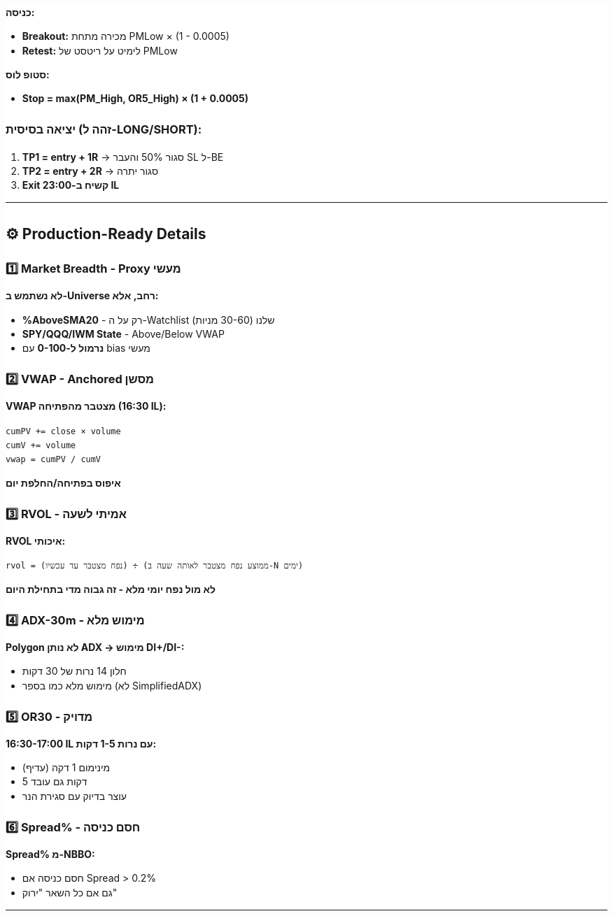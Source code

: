 **כניסה:**
- **Breakout:** מכירה מתחת PMLow × (1 - 0.0005)
- **Retest:** לימיט על ריטסט של PMLow

**סטופ לוס:**
- **Stop = max(PM_High, OR5_High) × (1 + 0.0005)**

### יציאה בסיסית (זהה ל-LONG/SHORT):
1. **TP1 = entry + 1R** → סגור 50% והעבר SL ל-BE
2. **TP2 = entry + 2R** → סגור יתרה
3. **Exit קשיח ב-23:00 IL**

---

## ⚙️ Production-Ready Details

### 1️⃣ Market Breadth - Proxy מעשי
**לא נשתמש ב-Universe רחב, אלא:**
- **%AboveSMA20** - רק על ה-Watchlist שלנו (30-60 מניות)
- **SPY/QQQ/IWM State** - Above/Below VWAP
- **נרמול ל-0-100** עם bias מעשי

### 2️⃣ VWAP - Anchored מסשן
**VWAP מצטבר מהפתיחה (16:30 IL):**
```
cumPV += close × volume
cumV += volume  
vwap = cumPV / cumV
```
**איפוס בפתיחה/החלפת יום**

### 3️⃣ RVOL - אמיתי לשעה
**RVOL איכותי:**
```
rvol = (נפח מצטבר עד עכשיו) ÷ (ממוצע נפח מצטבר לאותה שעה ב-N ימים)
```
**לא מול נפח יומי מלא - זה גבוה מדי בתחילת היום**

### 4️⃣ ADX-30m - מימוש מלא
**Polygon לא נותן ADX → מימוש DI+/DI-:**
- חלון 14 נרות של 30 דקות
- מימוש מלא כמו בספר (לא SimplifiedADX)

### 5️⃣ OR30 - מדויק
**16:30-17:00 IL עם נרות 1-5 דקות:**
- מינימום 1 דקה (עדיף)
- 5 דקות גם עובד
- עוצר בדיוק עם סגירת הנר

### 6️⃣ Spread% - חסם כניסה
**Spread% מ-NBBO:**
- חסם כניסה אם Spread > 0.2%
- גם אם כל השאר "ירוק"

---